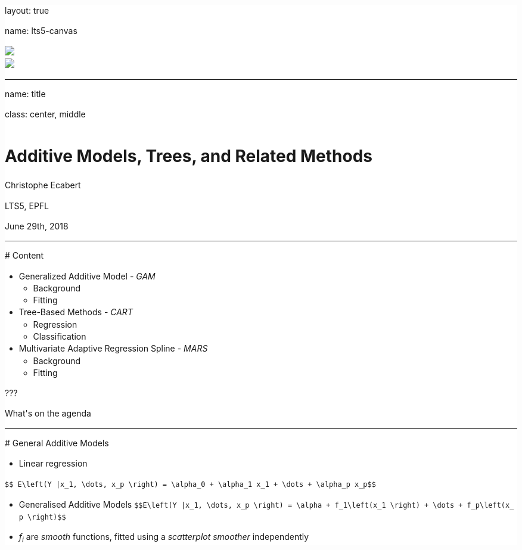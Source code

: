 layout: true

name: lts5-canvas

<div class="lts5-logo"> <img src="../Common/lts5_logo.svg" style="height: 40px;"></div>

<div class="epfl-logo"> <img src="../Common/epfl_logo.svg" style="height: 40px;"></div>

---

name: title

class: center, middle

# Additive Models, Trees, and Related Methods

Christophe Ecabert

LTS5, EPFL

June 29th, 2018

---

# Content

- Generalized Additive Model - *GAM*
  - Background
  - Fitting
- Tree-Based Methods - *CART*
  - Regression
  - Classification
- Multivariate Adaptive Regression Spline - *MARS*
  - Background
  - Fitting

???

What's on the agenda

---

# General Additive Models

- Linear regression

`$$ E\left(Y |x_1, \dots, x_p \right) = \alpha_0 + \alpha_1 x_1 + \dots + \alpha_p x_p$$`

- Generalised Additive Models
  `$$E\left(Y |x_1, \dots, x_p \right) = \alpha + f_1\left(x_1 \right) + \dots + f_p\left(x_p \right)$$`

- $f_i$ are *smooth* functions, fitted using a *scatterplot smoother* independently
